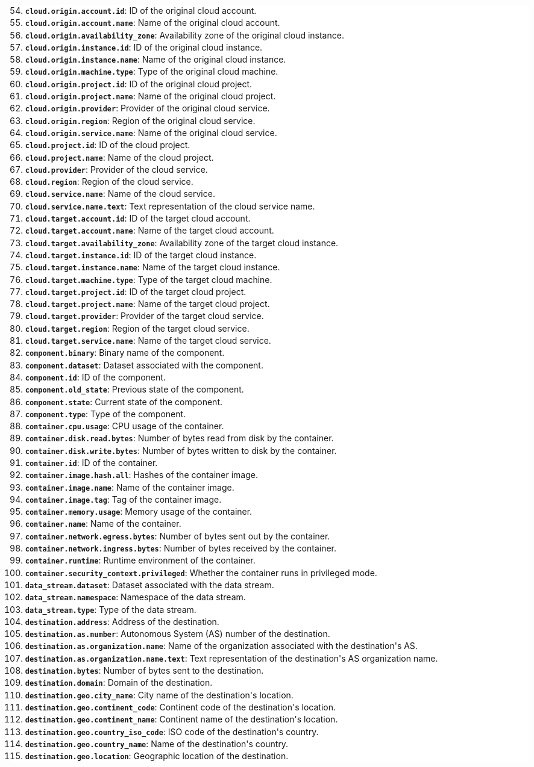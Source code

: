 54. **`cloud.origin.account.id`**: ID of the original cloud account.
55. **`cloud.origin.account.name`**: Name of the original cloud account.
56. **`cloud.origin.availability_zone`**: Availability zone of the original cloud instance.
57. **`cloud.origin.instance.id`**: ID of the original cloud instance.
58. **`cloud.origin.instance.name`**: Name of the original cloud instance.
59. **`cloud.origin.machine.type`**: Type of the original cloud machine.
60. **`cloud.origin.project.id`**: ID of the original cloud project.
61. **`cloud.origin.project.name`**: Name of the original cloud project.
62. **`cloud.origin.provider`**: Provider of the original cloud service.
63. **`cloud.origin.region`**: Region of the original cloud service.
64. **`cloud.origin.service.name`**: Name of the original cloud service.
65. **`cloud.project.id`**: ID of the cloud project.
66. **`cloud.project.name`**: Name of the cloud project.
67. **`cloud.provider`**: Provider of the cloud service.
68. **`cloud.region`**: Region of the cloud service.
69. **`cloud.service.name`**: Name of the cloud service.
70. **`cloud.service.name.text`**: Text representation of the cloud service name.
71. **`cloud.target.account.id`**: ID of the target cloud account.
72. **`cloud.target.account.name`**: Name of the target cloud account.
73. **`cloud.target.availability_zone`**: Availability zone of the target cloud instance.
74. **`cloud.target.instance.id`**: ID of the target cloud instance.
75. **`cloud.target.instance.name`**: Name of the target cloud instance.
76. **`cloud.target.machine.type`**: Type of the target cloud machine.
77. **`cloud.target.project.id`**: ID of the target cloud project.
78. **`cloud.target.project.name`**: Name of the target cloud project.
79. **`cloud.target.provider`**: Provider of the target cloud service.
80. **`cloud.target.region`**: Region of the target cloud service.
81. **`cloud.target.service.name`**: Name of the target cloud service.
82. **`component.binary`**: Binary name of the component.
83. **`component.dataset`**: Dataset associated with the component.
84. **`component.id`**: ID of the component.
85. **`component.old_state`**: Previous state of the component.
86. **`component.state`**: Current state of the component.
87. **`component.type`**: Type of the component.
88. **`container.cpu.usage`**: CPU usage of the container.
89. **`container.disk.read.bytes`**: Number of bytes read from disk by the container.
90. **`container.disk.write.bytes`**: Number of bytes written to disk by the container.
91. **`container.id`**: ID of the container.
92. **`container.image.hash.all`**: Hashes of the container image.
93. **`container.image.name`**: Name of the container image.
94. **`container.image.tag`**: Tag of the container image.
95. **`container.memory.usage`**: Memory usage of the container.
96. **`container.name`**: Name of the container.
97. **`container.network.egress.bytes`**: Number of bytes sent out by the container.
98. **`container.network.ingress.bytes`**: Number of bytes received by the container.
99. **`container.runtime`**: Runtime environment of the container.
100. **`container.security_context.privileged`**: Whether the container runs in privileged mode.
101. **`data_stream.dataset`**: Dataset associated with the data stream.
102. **`data_stream.namespace`**: Namespace of the data stream.
103. **`data_stream.type`**: Type of the data stream.
104. **`destination.address`**: Address of the destination.
105. **`destination.as.number`**: Autonomous System (AS) number of the destination.
106. **`destination.as.organization.name`**: Name of the organization associated with the destination's AS.
107. **`destination.as.organization.name.text`**: Text representation of the destination's AS organization name.
108. **`destination.bytes`**: Number of bytes sent to the destination.
109. **`destination.domain`**: Domain of the destination.
110. **`destination.geo.city_name`**: City name of the destination's location.
111. **`destination.geo.continent_code`**: Continent code of the destination's location.
112. **`destination.geo.continent_name`**: Continent name of the destination's location.
113. **`destination.geo.country_iso_code`**: ISO code of the destination's country.
114. **`destination.geo.country_name`**: Name of the destination's country.
115. **`destination.geo.location`**: Geographic location of the destination.